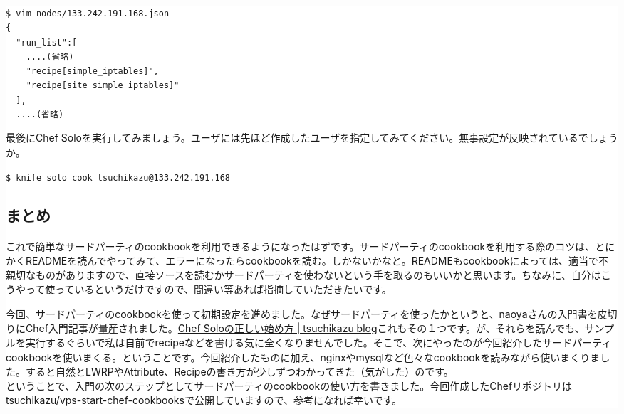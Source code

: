 ```
$ vim nodes/133.242.191.168.json
{
  "run_list":[
    ....(省略)
    "recipe[simple_iptables]", 
    "recipe[site_simple_iptables]" 
  ],   
  ....(省略)
```

最後にChef Soloを実行してみましょう。ユーザには先ほど作成したユーザを指定してみてください。無事設定が反映されているでしょうか。

```
$ knife solo cook tsuchikazu@133.242.191.168
```

## まとめ

これで簡単なサードパーティのcookbookを利用できるようになったはずです。サードパーティのcookbookを利用する際のコツは、とにかくREADMEを読んでやってみて、エラーになったらcookbookを読む。しかないかなと。READMEもcookbookによっては、適当で不親切なものがありますので、直接ソースを読むかサードパーティを使わないという手を取るのもいいかと思います。ちなみに、自分はこうやって使っているというだけですので、間違い等あれば指摘していただきたいです。

今回、サードパーティのcookbookを使って初期設定を進めました。なぜサードパーティを使ったかというと、[naoyaさんの入門書](http://www.amazon.co.jp/%E5%85%A5%E9%96%80Chef-Solo-Infrastructure-as-Code-ebook/dp/B00BSPH158)を皮切りにChef入門記事が量産されました。[Chef Soloの正しい始め方 | tsuchikazu blog](https://tsuchikazu.net/chef_solo_start/)これもその１つです。が、それらを読んでも、サンプルを実行するぐらいで私は自前でrecipeなどを書ける気に全くなりませんでした。そこで、次にやったのが今回紹介したサードパーティcookbookを使いまくる。ということです。今回紹介したものに加え、nginxやmysqlなど色々なcookbookを読みながら使いまくりました。すると自然とLWRPやAttribute、Recipeの書き方が少しずつわかってきた（気がした）のです。  
ということで、入門の次のステップとしてサードパーティのcookbookの使い方を書きました。今回作成したChefリポジトリは[tsuchikazu/vps-start-chef-cookbooks](https://github.com/tsuchikazu/vps-start-chef-cookbooks)で公開していますので、参考になれば幸いです。
